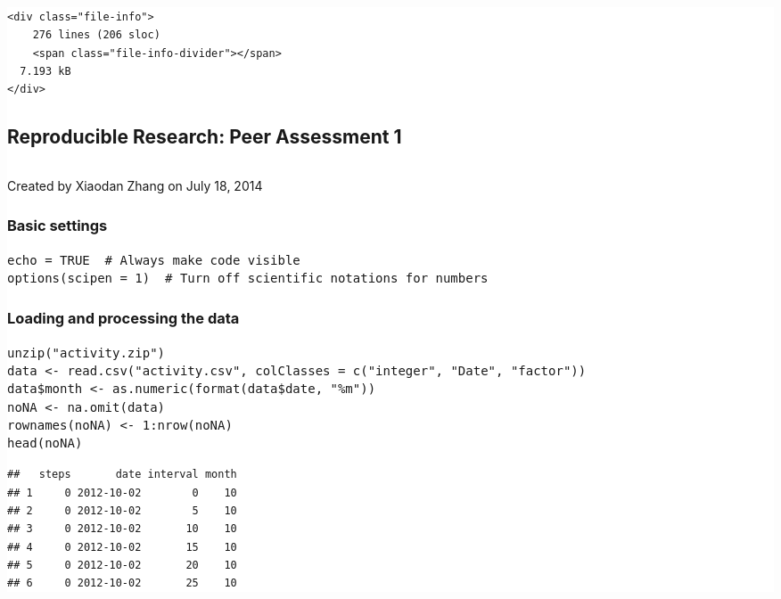     <div class="file-info">
        276 lines (206 sloc)
        <span class="file-info-divider"></span>
      7.193 kB
    </div>
  </div>
  
  <div id="readme" class="blob instapaper_body">
    <article class="markdown-body entry-content" itemprop="mainContentOfPage"><h1><a id="user-content-reproducible-research-peer-assessment-1" class="anchor" href="#reproducible-research-peer-assessment-1" aria-hidden="true"><span class="octicon octicon-link"></span></a>Reproducible Research: Peer Assessment 1</h1>

<h1></h1>

<p>Created by Xiaodan Zhang on July 18, 2014</p>

<h3><a id="user-content-basic-settings" class="anchor" href="#basic-settings" aria-hidden="true"><span class="octicon octicon-link"></span></a>Basic settings</h3>

<div class="highlight highlight-r"><pre><span class="pl-v">echo</span> <span class="pl-k">=</span> <span class="pl-c1">TRUE</span>  <span class="pl-c"># Always make code visible</span>
options(<span class="pl-v">scipen</span> <span class="pl-k">=</span> <span class="pl-c1">1</span>)  <span class="pl-c"># Turn off scientific notations for numbers</span></pre></div>

<h3><a id="user-content-loading-and-processing-the-data" class="anchor" href="#loading-and-processing-the-data" aria-hidden="true"><span class="octicon octicon-link"></span></a>Loading and processing the data</h3>

<div class="highlight highlight-r"><pre>unzip(<span class="pl-s"><span class="pl-pds">"</span>activity.zip<span class="pl-pds">"</span></span>)
<span class="pl-smi">data</span> <span class="pl-k">&lt;-</span> read.csv(<span class="pl-s"><span class="pl-pds">"</span>activity.csv<span class="pl-pds">"</span></span>, <span class="pl-v">colClasses</span> <span class="pl-k">=</span> c(<span class="pl-s"><span class="pl-pds">"</span>integer<span class="pl-pds">"</span></span>, <span class="pl-s"><span class="pl-pds">"</span>Date<span class="pl-pds">"</span></span>, <span class="pl-s"><span class="pl-pds">"</span>factor<span class="pl-pds">"</span></span>))
<span class="pl-smi">data</span><span class="pl-k">$</span><span class="pl-smi">month</span> <span class="pl-k">&lt;-</span> as.numeric(format(<span class="pl-smi">data</span><span class="pl-k">$</span><span class="pl-smi">date</span>, <span class="pl-s"><span class="pl-pds">"</span>%m<span class="pl-pds">"</span></span>))
<span class="pl-smi">noNA</span> <span class="pl-k">&lt;-</span> na.omit(<span class="pl-smi">data</span>)
rownames(<span class="pl-smi">noNA</span>) <span class="pl-k">&lt;-</span> <span class="pl-c1">1</span><span class="pl-k">:</span>nrow(<span class="pl-smi">noNA</span>)
head(<span class="pl-smi">noNA</span>)</pre></div>

<pre><code>##   steps       date interval month
## 1     0 2012-10-02        0    10
## 2     0 2012-10-02        5    10
## 3     0 2012-10-02       10    10
## 4     0 2012-10-02       15    10
## 5     0 2012-10-02       20    10
## 6     0 2012-10-02       25    10
</code></pre>

